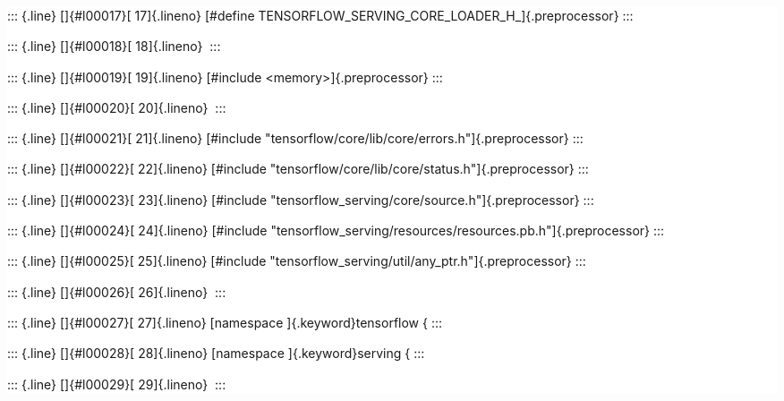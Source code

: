 ::: {.line}
[]{#l00017}[ 17]{.lineno} [\#define
TENSORFLOW\_SERVING\_CORE\_LOADER\_H\_]{.preprocessor}
:::

::: {.line}
[]{#l00018}[ 18]{.lineno} 
:::

::: {.line}
[]{#l00019}[ 19]{.lineno} [\#include \<memory\>]{.preprocessor}
:::

::: {.line}
[]{#l00020}[ 20]{.lineno} 
:::

::: {.line}
[]{#l00021}[ 21]{.lineno} [\#include
\"tensorflow/core/lib/core/errors.h\"]{.preprocessor}
:::

::: {.line}
[]{#l00022}[ 22]{.lineno} [\#include
\"tensorflow/core/lib/core/status.h\"]{.preprocessor}
:::

::: {.line}
[]{#l00023}[ 23]{.lineno} [\#include
\"tensorflow\_serving/core/source.h\"]{.preprocessor}
:::

::: {.line}
[]{#l00024}[ 24]{.lineno} [\#include
\"tensorflow\_serving/resources/resources.pb.h\"]{.preprocessor}
:::

::: {.line}
[]{#l00025}[ 25]{.lineno} [\#include
\"tensorflow\_serving/util/any\_ptr.h\"]{.preprocessor}
:::

::: {.line}
[]{#l00026}[ 26]{.lineno} 
:::

::: {.line}
[]{#l00027}[ 27]{.lineno} [namespace ]{.keyword}tensorflow {
:::

::: {.line}
[]{#l00028}[ 28]{.lineno} [namespace ]{.keyword}serving {
:::

::: {.line}
[]{#l00029}[ 29]{.lineno} 
:::
